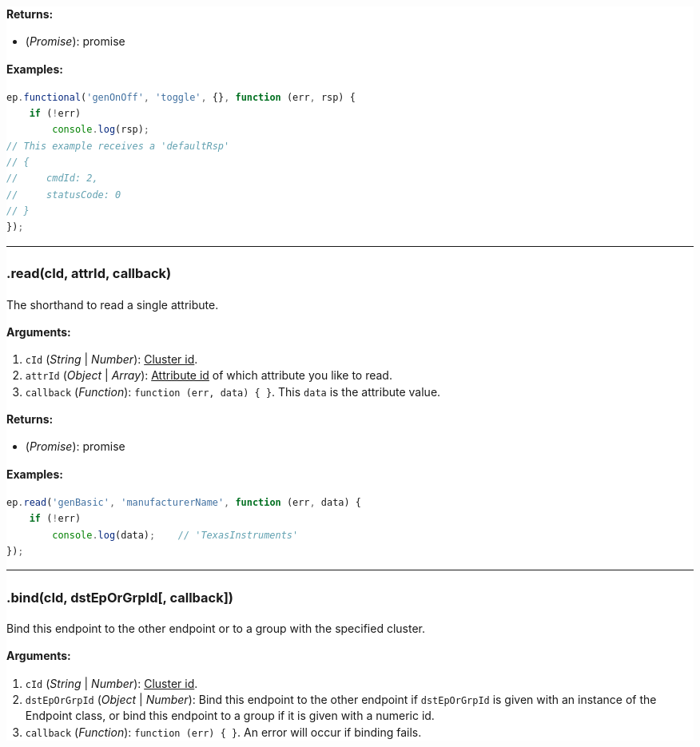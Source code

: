 **Returns:**  

* (_Promise_): promise  

**Examples:**  

```js
ep.functional('genOnOff', 'toggle', {}, function (err, rsp) {
    if (!err)
        console.log(rsp);
// This example receives a 'defaultRsp'
// {
//     cmdId: 2,
//     statusCode: 0
// }
});
```

*************************************************

<a name="API_read"></a>
### .read(cId, attrId, callback)
The shorthand to read a single attribute.  

**Arguments:**  

1. `cId` (_String_ | _Number_): [Cluster id](https://github.com/zigbeer/zcl-id/wiki#Table).  
2. `attrId` (_Object_ | _Array_): [Attribute id](https://github.com/zigbeer/zcl-id/blob/master/definitions/cluster_defs.json) of which attribute you like to read.  
3. `callback` (_Function_): `function (err, data) { }`. This `data` is the attribute value.

**Returns:**  

* (_Promise_): promise  

**Examples:**  

```js
ep.read('genBasic', 'manufacturerName', function (err, data) {
    if (!err)
        console.log(data);    // 'TexasInstruments'
});
```

*************************************************

<a name="API_bind"></a>
### .bind(cId, dstEpOrGrpId[, callback])
Bind this endpoint to the other endpoint or to a group with the specified cluster.  

**Arguments:**  

1. `cId` (_String_ | _Number_): [Cluster id](https://github.com/zigbeer/zcl-id/wiki#Table).  
2. `dstEpOrGrpId` (_Object_ | _Number_): Bind this endpoint to the other endpoint if `dstEpOrGrpId` is given with an instance of the Endpoint class, or bind this endpoint to a group if it is given with a numeric id.  
3. `callback` (_Function_): `function (err) { }`. An error will occur if binding fails.  
